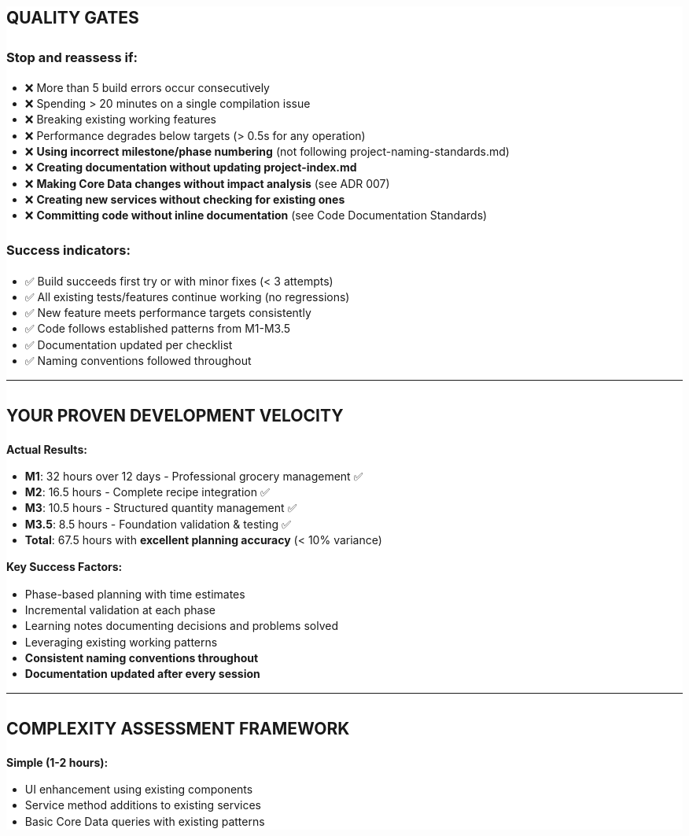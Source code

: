 ## QUALITY GATES

### **Stop and reassess if:**

- ❌ More than 5 build errors occur consecutively
- ❌ Spending > 20 minutes on a single compilation issue
- ❌ Breaking existing working features
- ❌ Performance degrades below targets (> 0.5s for any operation)
- ❌ **Using incorrect milestone/phase numbering** (not following project-naming-standards.md)
- ❌ **Creating documentation without updating project-index.md**
- ❌ **Making Core Data changes without impact analysis** (see ADR 007)
- ❌ **Creating new services without checking for existing ones**
- ❌ **Committing code without inline documentation** (see Code Documentation Standards)

### **Success indicators:**

- ✅ Build succeeds first try or with minor fixes (< 3 attempts)
- ✅ All existing tests/features continue working (no regressions)
- ✅ New feature meets performance targets consistently
- ✅ Code follows established patterns from M1-M3.5
- ✅ Documentation updated per checklist
- ✅ Naming conventions followed throughout

---

## YOUR PROVEN DEVELOPMENT VELOCITY

**Actual Results:**
- **M1**: 32 hours over 12 days - Professional grocery management ✅
- **M2**: 16.5 hours - Complete recipe integration ✅
- **M3**: 10.5 hours - Structured quantity management ✅
- **M3.5**: 8.5 hours - Foundation validation & testing ✅
- **Total**: 67.5 hours with **excellent planning accuracy** (< 10% variance)

**Key Success Factors:**
- Phase-based planning with time estimates
- Incremental validation at each phase
- Learning notes documenting decisions and problems solved
- Leveraging existing working patterns
- **Consistent naming conventions throughout**
- **Documentation updated after every session**

---

## COMPLEXITY ASSESSMENT FRAMEWORK

**Simple (1-2 hours):** 
- UI enhancement using existing components
- Service method additions to existing services
- Basic Core Data queries with existing patterns
